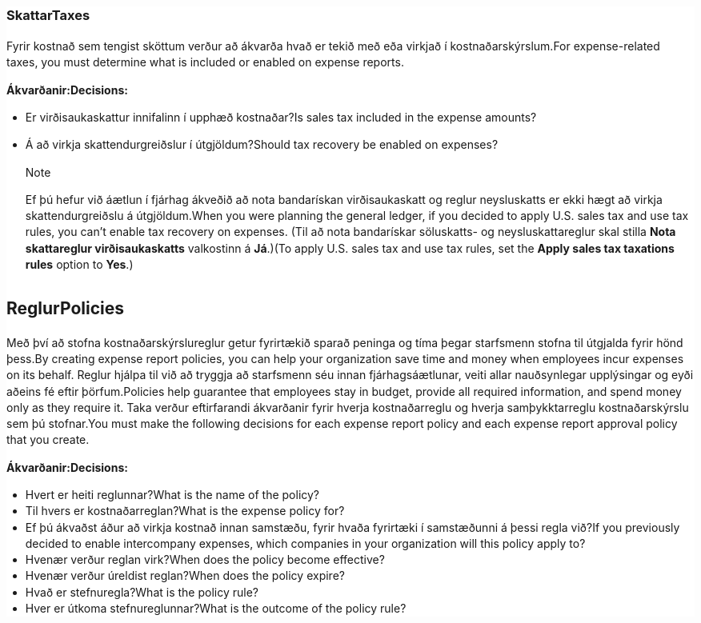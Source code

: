 ### <a name="taxes"></a><span data-ttu-id="eaa2c-205">Skattar</span><span class="sxs-lookup"><span data-stu-id="eaa2c-205">Taxes</span></span>

<span data-ttu-id="eaa2c-206">Fyrir kostnað sem tengist sköttum verður að ákvarða hvað er tekið með eða virkjað í kostnaðarskýrslum.</span><span class="sxs-lookup"><span data-stu-id="eaa2c-206">For expense-related taxes, you must determine what is included or enabled on expense reports.</span></span>

<span data-ttu-id="eaa2c-207">**Ákvarðanir:**</span><span class="sxs-lookup"><span data-stu-id="eaa2c-207">**Decisions:**</span></span>

- <span data-ttu-id="eaa2c-208">Er virðisaukaskattur innifalinn í upphæð kostnaðar?</span><span class="sxs-lookup"><span data-stu-id="eaa2c-208">Is sales tax included in the expense amounts?</span></span>
- <span data-ttu-id="eaa2c-209">Á að virkja skattendurgreiðslur í útgjöldum?</span><span class="sxs-lookup"><span data-stu-id="eaa2c-209">Should tax recovery be enabled on expenses?</span></span>

    > [!NOTE]
    > <span data-ttu-id="eaa2c-210">Ef þú hefur við áætlun í fjárhag ákveðið að nota bandarískan virðisaukaskatt og reglur neysluskatts er ekki hægt að virkja skattendurgreiðslu á útgjöldum.</span><span class="sxs-lookup"><span data-stu-id="eaa2c-210">When you were planning the general ledger, if you decided to apply U.S. sales tax and use tax rules, you can’t enable tax recovery on expenses.</span></span> <span data-ttu-id="eaa2c-211">(Til að nota bandarískar söluskatts- og neysluskattareglur skal stilla **Nota skattareglur virðisaukaskatts** valkostinn á **Já**.)</span><span class="sxs-lookup"><span data-stu-id="eaa2c-211">(To apply U.S. sales tax and use tax rules, set the **Apply sales tax taxations rules** option to **Yes**.)</span></span>

## <a name="policies"></a><span data-ttu-id="eaa2c-212">Reglur</span><span class="sxs-lookup"><span data-stu-id="eaa2c-212">Policies</span></span>

<span data-ttu-id="eaa2c-213">Með því að stofna kostnaðarskýrslureglur getur fyrirtækið sparað peninga og tíma þegar starfsmenn stofna til útgjalda fyrir hönd þess.</span><span class="sxs-lookup"><span data-stu-id="eaa2c-213">By creating expense report policies, you can help your organization save time and money when employees incur expenses on its behalf.</span></span> <span data-ttu-id="eaa2c-214">Reglur hjálpa til við að tryggja að starfsmenn séu innan fjárhagsáætlunar, veiti allar nauðsynlegar upplýsingar og eyði aðeins fé eftir þörfum.</span><span class="sxs-lookup"><span data-stu-id="eaa2c-214">Policies help guarantee that employees stay in budget, provide all required information, and spend money only as they require it.</span></span> <span data-ttu-id="eaa2c-215">Taka verður eftirfarandi ákvarðanir fyrir hverja kostnaðarreglu og hverja samþykktarreglu kostnaðarskýrslu sem þú stofnar.</span><span class="sxs-lookup"><span data-stu-id="eaa2c-215">You must make the following decisions for each expense report policy and each expense report approval policy that you create.</span></span>

<span data-ttu-id="eaa2c-216">**Ákvarðanir:**</span><span class="sxs-lookup"><span data-stu-id="eaa2c-216">**Decisions:**</span></span>

- <span data-ttu-id="eaa2c-217">Hvert er heiti reglunnar?</span><span class="sxs-lookup"><span data-stu-id="eaa2c-217">What is the name of the policy?</span></span>
- <span data-ttu-id="eaa2c-218">Til hvers er kostnaðarreglan?</span><span class="sxs-lookup"><span data-stu-id="eaa2c-218">What is the expense policy for?</span></span>
- <span data-ttu-id="eaa2c-219">Ef þú ákvaðst áður að virkja kostnað innan samstæðu, fyrir hvaða fyrirtæki í samstæðunni á þessi regla við?</span><span class="sxs-lookup"><span data-stu-id="eaa2c-219">If you previously decided to enable intercompany expenses, which companies in your organization will this policy apply to?</span></span>
- <span data-ttu-id="eaa2c-220">Hvenær verður reglan virk?</span><span class="sxs-lookup"><span data-stu-id="eaa2c-220">When does the policy become effective?</span></span>
- <span data-ttu-id="eaa2c-221">Hvenær verður úreldist reglan?</span><span class="sxs-lookup"><span data-stu-id="eaa2c-221">When does the policy expire?</span></span>
- <span data-ttu-id="eaa2c-222">Hvað er stefnuregla?</span><span class="sxs-lookup"><span data-stu-id="eaa2c-222">What is the policy rule?</span></span>
- <span data-ttu-id="eaa2c-223">Hver er útkoma stefnureglunnar?</span><span class="sxs-lookup"><span data-stu-id="eaa2c-223">What is the outcome of the policy rule?</span></span>
